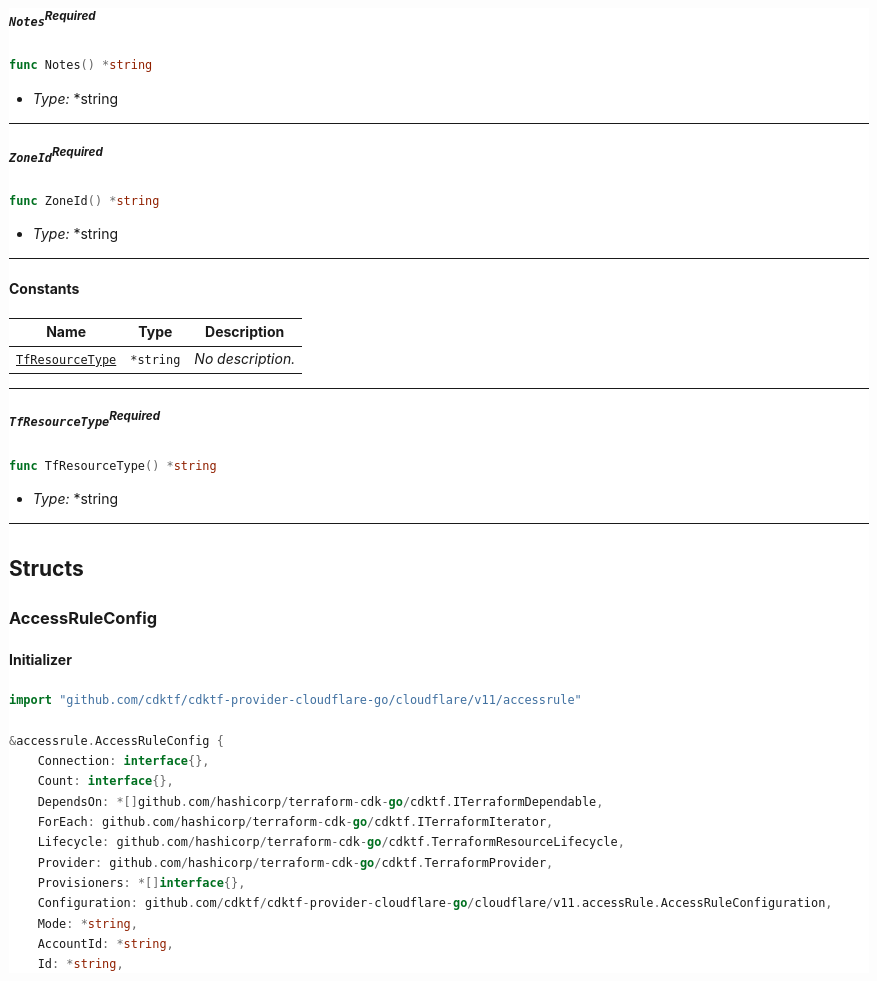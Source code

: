 
##### `Notes`<sup>Required</sup> <a name="Notes" id="@cdktf/provider-cloudflare.accessRule.AccessRule.property.notes"></a>

```go
func Notes() *string
```

- *Type:* *string

---

##### `ZoneId`<sup>Required</sup> <a name="ZoneId" id="@cdktf/provider-cloudflare.accessRule.AccessRule.property.zoneId"></a>

```go
func ZoneId() *string
```

- *Type:* *string

---

#### Constants <a name="Constants" id="Constants"></a>

| **Name** | **Type** | **Description** |
| --- | --- | --- |
| <code><a href="#@cdktf/provider-cloudflare.accessRule.AccessRule.property.tfResourceType">TfResourceType</a></code> | <code>*string</code> | *No description.* |

---

##### `TfResourceType`<sup>Required</sup> <a name="TfResourceType" id="@cdktf/provider-cloudflare.accessRule.AccessRule.property.tfResourceType"></a>

```go
func TfResourceType() *string
```

- *Type:* *string

---

## Structs <a name="Structs" id="Structs"></a>

### AccessRuleConfig <a name="AccessRuleConfig" id="@cdktf/provider-cloudflare.accessRule.AccessRuleConfig"></a>

#### Initializer <a name="Initializer" id="@cdktf/provider-cloudflare.accessRule.AccessRuleConfig.Initializer"></a>

```go
import "github.com/cdktf/cdktf-provider-cloudflare-go/cloudflare/v11/accessrule"

&accessrule.AccessRuleConfig {
	Connection: interface{},
	Count: interface{},
	DependsOn: *[]github.com/hashicorp/terraform-cdk-go/cdktf.ITerraformDependable,
	ForEach: github.com/hashicorp/terraform-cdk-go/cdktf.ITerraformIterator,
	Lifecycle: github.com/hashicorp/terraform-cdk-go/cdktf.TerraformResourceLifecycle,
	Provider: github.com/hashicorp/terraform-cdk-go/cdktf.TerraformProvider,
	Provisioners: *[]interface{},
	Configuration: github.com/cdktf/cdktf-provider-cloudflare-go/cloudflare/v11.accessRule.AccessRuleConfiguration,
	Mode: *string,
	AccountId: *string,
	Id: *string,
```